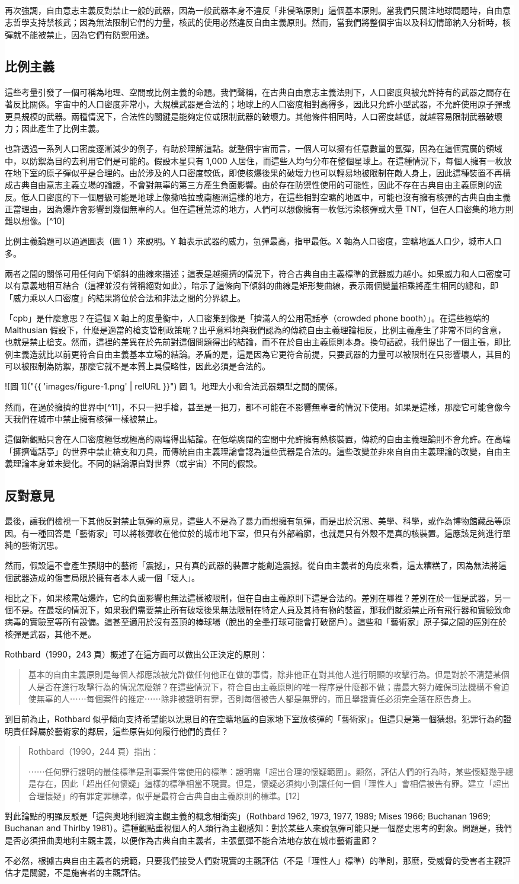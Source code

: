 再次強調，自由意志主義反對禁止一般的武器，因為一般武器本身不違反「非侵略原則」這個基本原則。當我們只關注地球問題時，自由意志哲學支持禁核武；因為無法限制它們的力量，核武的使用必然違反自由主義原則。然而，當我們將整個宇宙以及科幻情節納入分析時，核彈就不能被禁止，因為它們有防禦用途。

## 比例主義

這些考量引發了一個可稱為地理、空間或比例主義的命題。我們聲稱，在古典自由意志主義法則下，人口密度與被允許持有的武器之間存在著反比關係。宇宙中的人口密度非常小，大規模武器是合法的；地球上的人口密度相對高得多，因此只允許小型武器，不允許使用原子彈或更具規模的武器。兩種情況下，合法性的關鍵是能夠定位或限制武器的破壞力。其他條件相同時，人口密度越低，就越容易限制武器破壞力；因此產生了比例主義。

也許透過一系列人口密度逐漸減少的例子，有助於理解這點。就整個宇宙而言，一個人可以擁有任意數量的氫彈，因為在這個寬廣的領域中，以防禦為目的去利用它們是可能的。假設木星只有 1,000 人居住，而這些人均勻分布在整個星球上。在這種情況下，每個人擁有一枚放在地下室的原子彈似乎是合理的。由於涉及的人口密度較低，即使核爆後果的破壞力也可以輕易地被限制在敵人身上，因此這種裝置不再構成古典自由意志主義立場的論證，不會對無辜的第三方產生負面影響。由於存在防禦性使用的可能性，因此不存在古典自由主義原則的違反。低人口密度的下一個層級可能是地球上像撒哈拉或南極洲這樣的地方，在這些相對空曠的地區中，可能也沒有擁有核彈的古典自由主義正當理由，因為爆炸會影響到幾個無辜的人。但在這種荒涼的地方，人們可以想像擁有一枚低污染核彈或大量 TNT，但在人口密集的地方則難以想像。[^10]

比例主義論題可以通過圖表（圖 1 ）來說明。Y 軸表示武器的威力，氫彈最高，指甲最低。X 軸為人口密度，空曠地區人口少，城市人口多。

兩者之間的關係可用任何向下傾斜的曲線來描述；這表是越擁擠的情況下，符合古典自由主義標準的武器威力越小。如果威力和人口密度可以有意義地相互結合（這裡並沒有聲稱絕對如此），暗示了這條向下傾斜的曲線是矩形雙曲線，表示兩個變量相乘將產生相同的總和，即「威力乘以人口密度」的結果將位於合法和非法之間的分界線上。

「cpb」是什麼意思？在這個 X 軸上的度量衡中，人口密集到像是「擠滿人的公用電話亭（crowded phone booth）」。在這些極端的 Malthusian 假設下，什麼是適當的槍支管制政策呢？出乎意料地與我們認為的傳統自由主義理論相反，比例主義產生了非常不同的含意，也就是禁止槍支。然而，這裡的差異在於先前對這個問題得出的結論，而不在於自由主義原則本身。換句話說，我們提出了一個主張，即比例主義造就比以前更符合自由主義基本立場的結論。矛盾的是，這是因為它更符合前提，只要武器的力量可以被限制在只影響壞人，其目的可以被限制為防禦，那麼它就不是本質上具侵略性，因此必須是合法的。

![圖 1]("{{ 'images/figure-1.png' | relURL }}")
圖 1。地理大小和合法武器類型之間的關係。

然而，在過於擁擠的世界中[^11]，不只一把手槍，甚至是一把刀，都不可能在不影響無辜者的情況下使用。如果是這樣，那麼它可能會像今天我們在城市中禁止擁有核彈一樣被禁止。

這個新觀點只會在人口密度極低或極高的兩端得出結論。在低端廣闊的空間中允許擁有熱核裝置，傳統的自由主義理論則不會允許。在高端「擁擠電話亭」的世界中禁止槍支和刀具，而傳統自由主義理論會認為這些武器是合法的。這些改變並非來自自由主義理論的改變，自由主義理論本身並未變化。不同的結論源自對世界（或宇宙）不同的假設。

## 反對意見

最後，讓我們檢視一下其他反對禁止氫彈的意見，這些人不是為了暴力而想擁有氫彈，而是出於沉思、美學、科學，或作為博物館藏品等原因。有一種回答是「藝術家」可以將核彈收在他位於的城市地下室，但只有外部輪廓，也就是只有外殼不是真的核裝置。這應該足夠進行單純的藝術沉思。

然而，假設這不會產生預期中的藝術「震撼」，只有真的武器的裝置才能創造震撼。從自由主義者的角度來看，這太糟糕了，因為無法將這個武器造成的傷害局限於擁有者本人或一個「壞人」。

相比之下，如果核電站爆炸，它的負面影響也無法這樣被限制，但在自由主義原則下這是合法的。差別在哪裡？差別在於一個是武器，另一個不是。在最壞的情況下，如果我們需要禁止所有破壞後果無法限制在特定人員及其持有物的裝置，那我們就須禁止所有飛行器和實驗致命病毒的實驗室等所有設備。這甚至適用於沒有蓋頂的棒球場（脫出的全壘打球可能會打破窗戶）。這些和「藝術家」原子彈之間的區別在於核彈是武器，其他不是。

Rothbard（1990，243 頁）概述了在這方面可以做出公正決定的原則：

> 基本的自由主義原則是每個人都應該被允許做任何他正在做的事情，除非他正在對其他人進行明顯的攻擊行為。但是對於不清楚某個人是否在進行攻擊行為的情況怎麼辦？在這些情況下，符合自由主義原則的唯一程序是什麼都不做；盡最大努力確保司法機構不會迫使無辜的人⋯⋯每個案件的推定⋯⋯除非被證明有罪，否則每個被告人都是無罪的，而且舉證責任必須完全落在原告身上。

到目前為止，Rothbard 似乎傾向支持希望能以沈思目的在空曠地區的自家地下室放核彈的「藝術家」。但這只是第一個猜想。犯罪行為的證明責任歸屬於藝術家的鄰居，這些原告如何履行他們的責任？

> Rothbard（1990，244 頁）指出：
>
> ⋯⋯任何罪行證明的最佳標準是刑事案件常使用的標準：證明需「超出合理的懷疑範圍」。顯然，評估人們的行為時，某些懷疑幾乎總是存在，因此「超出任何懷疑」這樣的標準相當不現實。但是，懷疑必須夠小到讓任何一個「理性人」會相信被告有罪。建立「超出合理懷疑」的有罪定罪標準，似乎是最符合古典自由主義原則的標準。[12]

對此論點的明顯反駁是「這與奧地利經濟主觀主義的概念相衝突」（Rothbard 1962, 1973, 1977, 1989; Mises 1966; Buchanan 1969; Buchanan and Thirlby 1981）。這種觀點重視個人的人類行為主觀感知：對於某些人來說氫彈可能只是一個歷史思考的對象。問題是，我們是否必須扭曲奧地利主觀主義，以便作為古典自由主義者，主張氫彈不能合法地存放在城市藝術畫廊？

不必然，根據古典自由主義者的規範，只要我們接受人們對現實的主觀評估（不是「理性人」標準）的準則，那麽，受威脅的受害者主觀評估才是關鍵，不是施害者的主觀評估。
